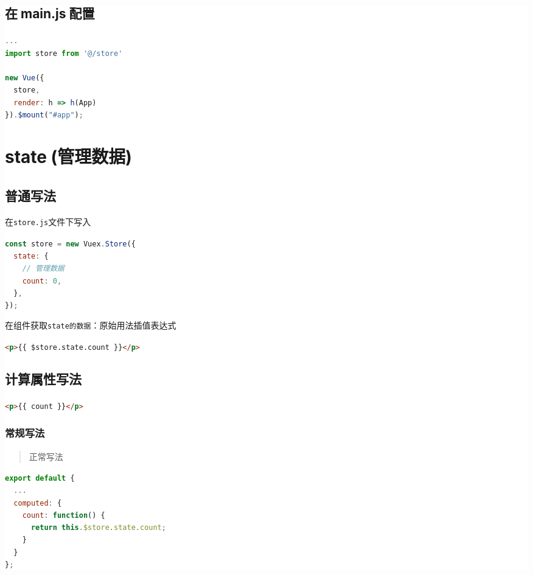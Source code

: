 ## 在 main.js 配置

```js
...
import store from '@/store'

new Vue({
  store,
  render: h => h(App)
}).$mount("#app");
```

# state (管理数据)

## 普通写法

在`store.js`文件下写入

```js
const store = new Vuex.Store({
  state: {
    // 管理数据
    count: 0,
  },
});
```

在组件获取`state的数据`：原始用法插值表达式

```html
<p>{{ $store.state.count }}</p>
```

## 计算属性写法

```html
<p>{{ count }}</p>
```

### 常规写法

> 正常写法

```js
export default {
  ...
  computed: {
    count: function() {
      return this.$store.state.count;
    }
  }
};
```
